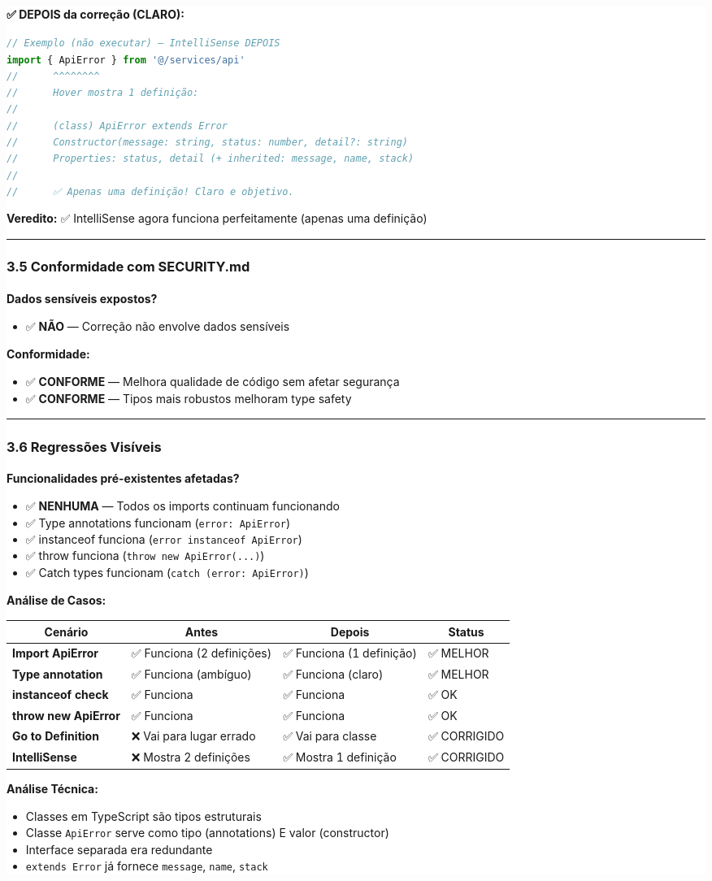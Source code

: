 **✅ DEPOIS da correção (CLARO):**
```typescript
// Exemplo (não executar) — IntelliSense DEPOIS
import { ApiError } from '@/services/api'
//      ^^^^^^^^
//      Hover mostra 1 definição:
//      
//      (class) ApiError extends Error
//      Constructor(message: string, status: number, detail?: string)
//      Properties: status, detail (+ inherited: message, name, stack)
//      
//      ✅ Apenas uma definição! Claro e objetivo.
```

**Veredito:** ✅ IntelliSense agora funciona perfeitamente (apenas uma definição)

---

### 3.5 Conformidade com SECURITY.md

**Dados sensíveis expostos?**
- ✅ **NÃO** — Correção não envolve dados sensíveis

**Conformidade:**
- ✅ **CONFORME** — Melhora qualidade de código sem afetar segurança
- ✅ **CONFORME** — Tipos mais robustos melhoram type safety

---

### 3.6 Regressões Visíveis

**Funcionalidades pré-existentes afetadas?**
- ✅ **NENHUMA** — Todos os imports continuam funcionando
- ✅ Type annotations funcionam (`error: ApiError`)
- ✅ instanceof funciona (`error instanceof ApiError`)
- ✅ throw funciona (`throw new ApiError(...)`)
- ✅ Catch types funcionam (`catch (error: ApiError)`)

**Análise de Casos:**

| Cenário | Antes | Depois | Status |
|---------|-------|--------|--------|
| **Import ApiError** | ✅ Funciona (2 definições) | ✅ Funciona (1 definição) | ✅ MELHOR |
| **Type annotation** | ✅ Funciona (ambíguo) | ✅ Funciona (claro) | ✅ MELHOR |
| **instanceof check** | ✅ Funciona | ✅ Funciona | ✅ OK |
| **throw new ApiError** | ✅ Funciona | ✅ Funciona | ✅ OK |
| **Go to Definition** | ❌ Vai para lugar errado | ✅ Vai para classe | ✅ CORRIGIDO |
| **IntelliSense** | ❌ Mostra 2 definições | ✅ Mostra 1 definição | ✅ CORRIGIDO |

**Análise Técnica:**
- Classes em TypeScript são tipos estruturais
- Classe `ApiError` serve como tipo (annotations) E valor (constructor)
- Interface separada era redundante
- `extends Error` já fornece `message`, `name`, `stack`
